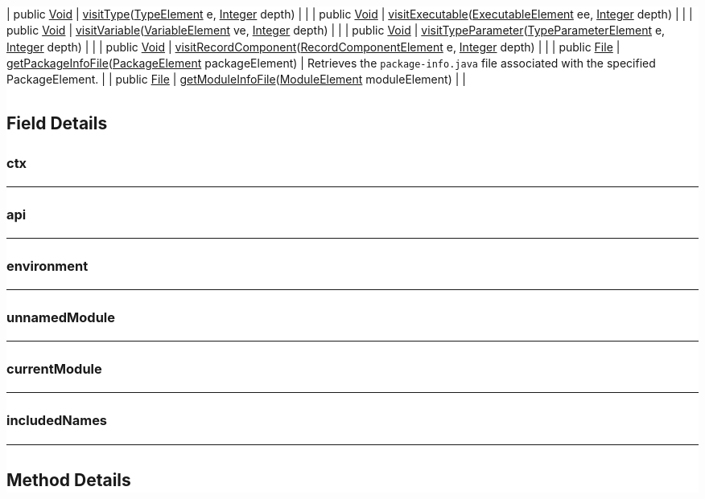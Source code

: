 | public [Void](https://docs.oracle.com/en/java/javase/24/docs/api/java.base/java/lang/Void.html) | [visitType](#visittype)([TypeElement](https://docs.oracle.com/en/java/javase/24/docs/api/java.compiler/javax/lang/model/element/TypeElement.html) e, [Integer](https://docs.oracle.com/en/java/javase/24/docs/api/java.base/java/lang/Integer.html) depth)                                             |                                                                                       |
| public [Void](https://docs.oracle.com/en/java/javase/24/docs/api/java.base/java/lang/Void.html) | [visitExecutable](#visitexecutable)([ExecutableElement](https://docs.oracle.com/en/java/javase/24/docs/api/java.compiler/javax/lang/model/element/ExecutableElement.html) ee, [Integer](https://docs.oracle.com/en/java/javase/24/docs/api/java.base/java/lang/Integer.html) depth)                    |                                                                                       |
| public [Void](https://docs.oracle.com/en/java/javase/24/docs/api/java.base/java/lang/Void.html) | [visitVariable](#visitvariable)([VariableElement](https://docs.oracle.com/en/java/javase/24/docs/api/java.compiler/javax/lang/model/element/VariableElement.html) ve, [Integer](https://docs.oracle.com/en/java/javase/24/docs/api/java.base/java/lang/Integer.html) depth)                            |                                                                                       |
| public [Void](https://docs.oracle.com/en/java/javase/24/docs/api/java.base/java/lang/Void.html) | [visitTypeParameter](#visittypeparameter)([TypeParameterElement](https://docs.oracle.com/en/java/javase/24/docs/api/java.compiler/javax/lang/model/element/TypeParameterElement.html) e, [Integer](https://docs.oracle.com/en/java/javase/24/docs/api/java.base/java/lang/Integer.html) depth)         |                                                                                       |
| public [Void](https://docs.oracle.com/en/java/javase/24/docs/api/java.base/java/lang/Void.html) | [visitRecordComponent](#visitrecordcomponent)([RecordComponentElement](https://docs.oracle.com/en/java/javase/24/docs/api/java.compiler/javax/lang/model/element/RecordComponentElement.html) e, [Integer](https://docs.oracle.com/en/java/javase/24/docs/api/java.base/java/lang/Integer.html) depth) |                                                                                       |
| public [File](https://docs.oracle.com/en/java/javase/24/docs/api/java.base/java/io/File.html)   | [getPackageInfoFile](#getpackageinfofile)([PackageElement](https://docs.oracle.com/en/java/javase/24/docs/api/java.compiler/javax/lang/model/element/PackageElement.html) packageElement)                                                                                                              | Retrieves the `package-info.java` file associated with the specified  PackageElement. |
| public [File](https://docs.oracle.com/en/java/javase/24/docs/api/java.base/java/io/File.html)   | [getModuleInfoFile](#getmoduleinfofile)([ModuleElement](https://docs.oracle.com/en/java/javase/24/docs/api/java.compiler/javax/lang/model/element/ModuleElement.html) moduleElement)                                                                                                                   |                                                                                       |

## Field Details

### ctx




---

### api




---

### environment




---

### unnamedModule




---

### currentModule




---

### includedNames




---


## Method Details
